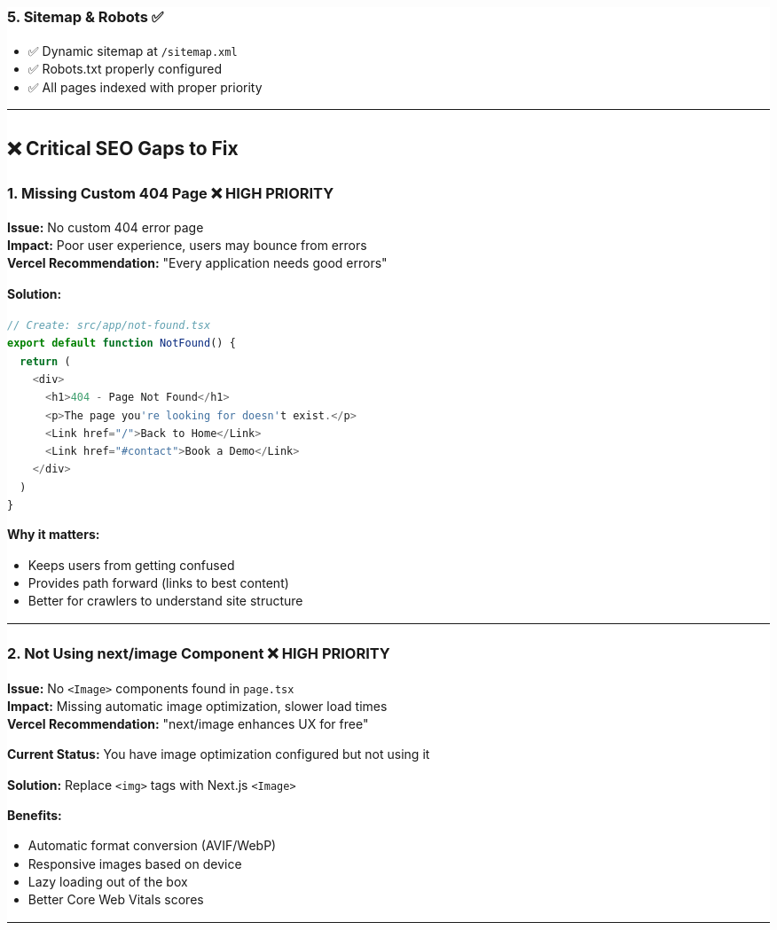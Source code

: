 ### 5. **Sitemap & Robots** ✅
- ✅ Dynamic sitemap at `/sitemap.xml`
- ✅ Robots.txt properly configured
- ✅ All pages indexed with proper priority

---

## ❌ Critical SEO Gaps to Fix

### 1. **Missing Custom 404 Page** ❌ **HIGH PRIORITY**

**Issue:** No custom 404 error page  
**Impact:** Poor user experience, users may bounce from errors  
**Vercel Recommendation:** "Every application needs good errors"

**Solution:**
```typescript
// Create: src/app/not-found.tsx
export default function NotFound() {
  return (
    <div>
      <h1>404 - Page Not Found</h1>
      <p>The page you're looking for doesn't exist.</p>
      <Link href="/">Back to Home</Link>
      <Link href="#contact">Book a Demo</Link>
    </div>
  )
}
```

**Why it matters:**
- Keeps users from getting confused
- Provides path forward (links to best content)
- Better for crawlers to understand site structure

---

### 2. **Not Using next/image Component** ❌ **HIGH PRIORITY**

**Issue:** No `<Image>` components found in `page.tsx`  
**Impact:** Missing automatic image optimization, slower load times  
**Vercel Recommendation:** "next/image enhances UX for free"

**Current Status:** You have image optimization configured but not using it

**Solution:** Replace `<img>` tags with Next.js `<Image>`

**Benefits:**
- Automatic format conversion (AVIF/WebP)
- Responsive images based on device
- Lazy loading out of the box
- Better Core Web Vitals scores

---